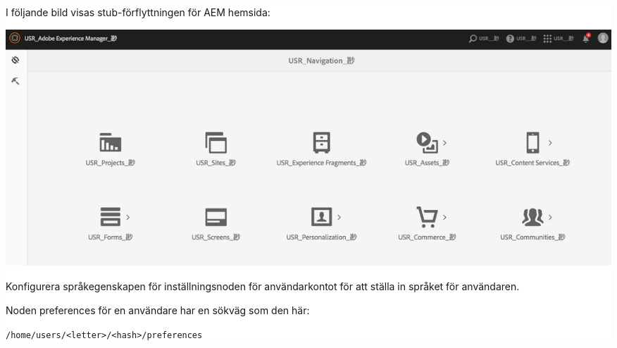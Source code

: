I följande bild visas stub-förflyttningen för AEM hemsida:

![chlimage_1](/help/implementing/developing/extending/assets/i18n-dev1.jpeg)

Konfigurera språkegenskapen för inställningsnoden för användarkontot för att ställa in språket för användaren.

Noden preferences för en användare har en sökväg som den här:

`/home/users/<letter>/<hash>/preferences`
